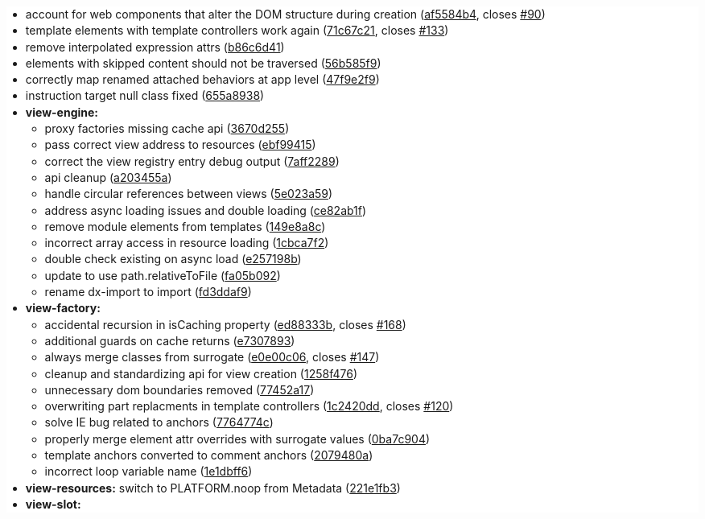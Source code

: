   * account for web components that alter the DOM structure during creation ([af5584b4](http://github.com/aurelia/templating/commit/af5584b4b2d93c498da920c10327fffed215a7dc), closes [#90](http://github.com/aurelia/templating/issues/90))
  * template elements with template controllers work again ([71c67c21](http://github.com/aurelia/templating/commit/71c67c2109284f6c4adfaa35609b67e66ed11b80), closes [#133](http://github.com/aurelia/templating/issues/133))
  * remove interpolated expression attrs ([b86c6d41](http://github.com/aurelia/templating/commit/b86c6d4116463176921bb4fbff544beb7f1d7842))
  * elements with skipped content should not be traversed ([56b585f9](http://github.com/aurelia/templating/commit/56b585f9deac272a09e31dfdfa1591a446f61452))
  * correctly map renamed attached behaviors at app level ([47f9e2f9](http://github.com/aurelia/templating/commit/47f9e2f93fb8e2552fa0f74dd402968397261c2b))
  * instruction target null class fixed ([655a8938](http://github.com/aurelia/templating/commit/655a8938a80f3bcda0bb13ff006a0bcb106d088f))
* **view-engine:**
  * proxy factories missing cache api ([3670d255](http://github.com/aurelia/templating/commit/3670d25582c4fc5b4939a337f0ef101cbfeafa99))
  * pass correct view address to resources ([ebf99415](http://github.com/aurelia/templating/commit/ebf994159dae11bd0b7a076470674f0877089ac6))
  * correct the view registry entry debug output ([7aff2289](http://github.com/aurelia/templating/commit/7aff2289a9e9f9eae2e480b6166932fd0c3ea627))
  * api cleanup ([a203455a](http://github.com/aurelia/templating/commit/a203455a0d0093e13cdd6289621d111134c8b0ad))
  * handle circular references between views ([5e023a59](http://github.com/aurelia/templating/commit/5e023a59fc12867a0c1d8bb00399f0e3f4ce53b6))
  * address async loading issues and double loading ([ce82ab1f](http://github.com/aurelia/templating/commit/ce82ab1f4b40aea659bee2627c4c62613cc4be37))
  * remove module elements from templates ([149e8a8c](http://github.com/aurelia/templating/commit/149e8a8c6d0ca4d1585ab6ff1b446b61f37c0a68))
  * incorrect array access in resource loading ([1cbca7f2](http://github.com/aurelia/templating/commit/1cbca7f2e8b370187a9c02ca15b16f2f612629c5))
  * double check existing on async load ([e257198b](http://github.com/aurelia/templating/commit/e257198b36c4423d5db6cf1f2ac71dc10abe53c0))
  * update to use path.relativeToFile ([fa05b092](http://github.com/aurelia/templating/commit/fa05b092b350bbb47e44001322f2e58a7b868165))
  * rename dx-import to import ([fd3ddaf9](http://github.com/aurelia/templating/commit/fd3ddaf90f96271ce545305db5f6adc0533f50b6))
* **view-factory:**
  * accidental recursion in isCaching property ([ed88333b](http://github.com/aurelia/templating/commit/ed88333bbf2e4e82d50d6a996243b71218229e91), closes [#168](http://github.com/aurelia/templating/issues/168))
  * additional guards on cache returns ([e7307893](http://github.com/aurelia/templating/commit/e7307893cb2c0d999f19edc156ac623448118520))
  * always merge classes from surrogate ([e0e00c06](http://github.com/aurelia/templating/commit/e0e00c0683b2b82862596fa6dcee84dbf4282f06), closes [#147](http://github.com/aurelia/templating/issues/147))
  * cleanup and standardizing api for view creation ([1258f476](http://github.com/aurelia/templating/commit/1258f476fb9d11979b810d6d7b967c6bed00b006))
  * unnecessary dom boundaries removed ([77452a17](http://github.com/aurelia/templating/commit/77452a1712249229a82252c22abd4a8d9444c78e))
  * overwriting part replacments in template controllers ([1c2420dd](http://github.com/aurelia/templating/commit/1c2420ddd4b007e67c0028f9c51de4cfef19e746), closes [#120](http://github.com/aurelia/templating/issues/120))
  * solve IE bug related to anchors ([7764774c](http://github.com/aurelia/templating/commit/7764774cf6621d25a111759cbe1217dfae64812d))
  * properly merge element attr overrides with surrogate values ([0ba7c904](http://github.com/aurelia/templating/commit/0ba7c9040354016b64a69f55f95fa5a9b5b80187))
  * template anchors converted to comment anchors ([2079480a](http://github.com/aurelia/templating/commit/2079480ad1ce3d8bc55b03564e7299481ab6a3dc))
  * incorrect loop variable name ([1e1dbff6](http://github.com/aurelia/templating/commit/1e1dbff6213cad44715c70185f2ece7cf3209632))
* **view-resources:** switch to PLATFORM.noop from Metadata ([221e1fb3](http://github.com/aurelia/templating/commit/221e1fb33bca26f6d095b5ef5924e23db8388bdb))
* **view-slot:**
